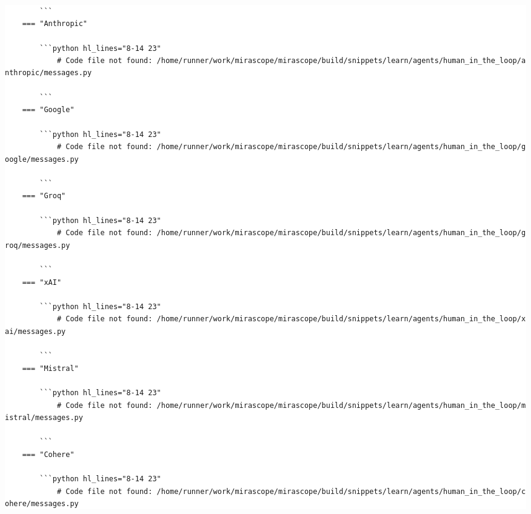            ```
        === "Anthropic"

            ```python hl_lines="8-14 23"
                # Code file not found: /home/runner/work/mirascope/mirascope/build/snippets/learn/agents/human_in_the_loop/anthropic/messages.py

            ```
        === "Google"

            ```python hl_lines="8-14 23"
                # Code file not found: /home/runner/work/mirascope/mirascope/build/snippets/learn/agents/human_in_the_loop/google/messages.py

            ```
        === "Groq"

            ```python hl_lines="8-14 23"
                # Code file not found: /home/runner/work/mirascope/mirascope/build/snippets/learn/agents/human_in_the_loop/groq/messages.py

            ```
        === "xAI"

            ```python hl_lines="8-14 23"
                # Code file not found: /home/runner/work/mirascope/mirascope/build/snippets/learn/agents/human_in_the_loop/xai/messages.py

            ```
        === "Mistral"

            ```python hl_lines="8-14 23"
                # Code file not found: /home/runner/work/mirascope/mirascope/build/snippets/learn/agents/human_in_the_loop/mistral/messages.py

            ```
        === "Cohere"

            ```python hl_lines="8-14 23"
                # Code file not found: /home/runner/work/mirascope/mirascope/build/snippets/learn/agents/human_in_the_loop/cohere/messages.py
